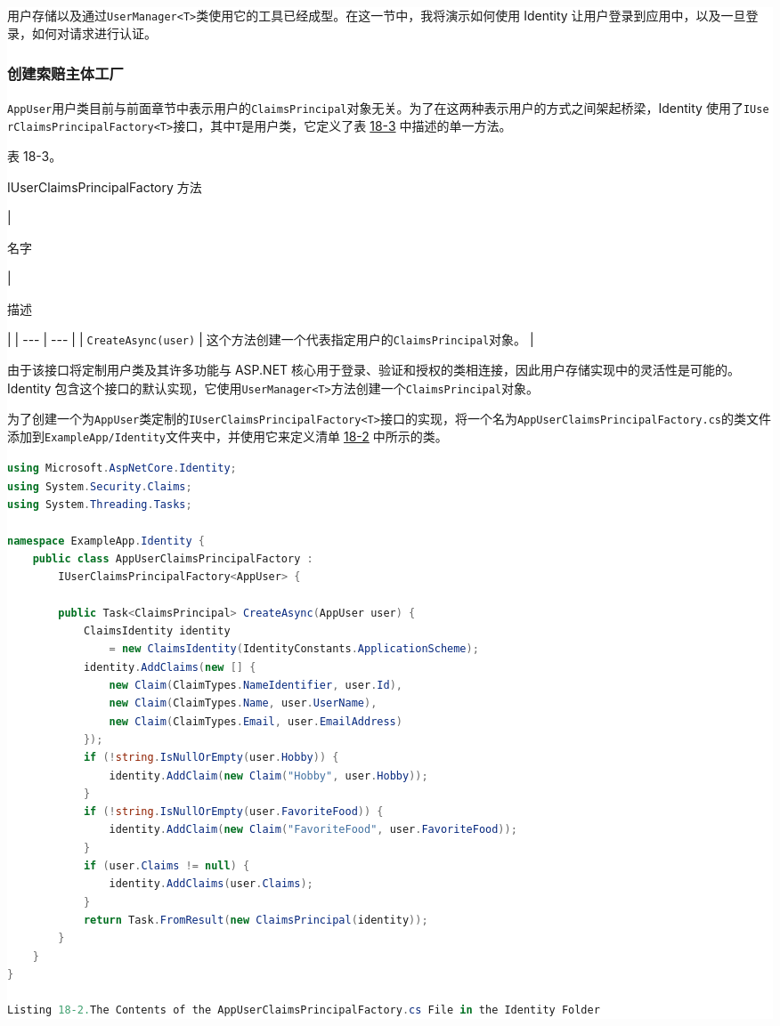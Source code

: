 用户存储以及通过`UserManager<T>`类使用它的工具已经成型。在这一节中，我将演示如何使用 Identity 让用户登录到应用中，以及一旦登录，如何对请求进行认证。

### 创建索赔主体工厂

`AppUser`用户类目前与前面章节中表示用户的`ClaimsPrincipal`对象无关。为了在这两种表示用户的方式之间架起桥梁，Identity 使用了`IUserClaimsPrincipalFactory<T>`接口，其中`T`是用户类，它定义了表 [18-3](#Tab3) 中描述的单一方法。

表 18-3。

IUserClaimsPrincipalFactory <t>方法</t>

<colgroup><col class="tcol1 align-left"> <col class="tcol2 align-left"></colgroup> 
| 

名字

 | 

描述

 |
| --- | --- |
| `CreateAsync(user)` | 这个方法创建一个代表指定用户的`ClaimsPrincipal`对象。 |

由于该接口将定制用户类及其许多功能与 ASP.NET 核心用于登录、验证和授权的类相连接，因此用户存储实现中的灵活性是可能的。Identity 包含这个接口的默认实现，它使用`UserManager<T>`方法创建一个`ClaimsPrincipal`对象。

为了创建一个为`AppUser`类定制的`IUserClaimsPrincipalFactory<T>`接口的实现，将一个名为`AppUserClaimsPrincipalFactory.cs`的类文件添加到`ExampleApp/Identity`文件夹中，并使用它来定义清单 [18-2](#PC2) 中所示的类。

```cs
using Microsoft.AspNetCore.Identity;
using System.Security.Claims;
using System.Threading.Tasks;

namespace ExampleApp.Identity {
    public class AppUserClaimsPrincipalFactory :
        IUserClaimsPrincipalFactory<AppUser> {

        public Task<ClaimsPrincipal> CreateAsync(AppUser user) {
            ClaimsIdentity identity
                = new ClaimsIdentity(IdentityConstants.ApplicationScheme);
            identity.AddClaims(new [] {
                new Claim(ClaimTypes.NameIdentifier, user.Id),
                new Claim(ClaimTypes.Name, user.UserName),
                new Claim(ClaimTypes.Email, user.EmailAddress)
            });
            if (!string.IsNullOrEmpty(user.Hobby)) {
                identity.AddClaim(new Claim("Hobby", user.Hobby));
            }
            if (!string.IsNullOrEmpty(user.FavoriteFood)) {
                identity.AddClaim(new Claim("FavoriteFood", user.FavoriteFood));
            }
            if (user.Claims != null) {
                identity.AddClaims(user.Claims);
            }
            return Task.FromResult(new ClaimsPrincipal(identity));
        }
    }
}

Listing 18-2.The Contents of the AppUserClaimsPrincipalFactory.cs File in the Identity Folder

```
